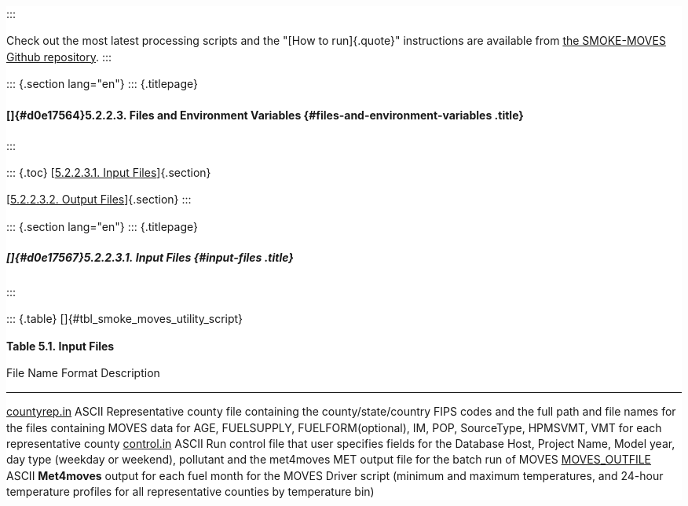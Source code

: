 </div>
:::

Check out the most latest processing scripts and the "[How to
run]{.quote}" instructions are available from [the SMOKE-MOVES Github
repository](https://github.com/CEMPD/SMOKE-MOVES/).
:::

::: {.section lang="en"}
::: {.titlepage}
<div>

<div>

#### []{#d0e17564}5.2.2.3. Files and Environment Variables {#files-and-environment-variables .title}

</div>

</div>
:::

::: {.toc}
[[5.2.2.3.1. Input Files](ch05s02s02.html#d0e17567)]{.section}

[[5.2.2.3.2. Output
Files](ch05s02s02.html#section_moves_driver_script_output)]{.section}
:::

::: {.section lang="en"}
::: {.titlepage}
<div>

<div>

##### []{#d0e17567}5.2.2.3.1. Input Files {#input-files .title}

</div>

</div>
:::

::: {.table}
[]{#tbl_smoke_moves_utility_script}

**Table 5.1. Input Files**

  File Name                                                                                                                                                 Format   Description
  --------------------------------------------------------------------------------------------------------------------------------------------------------- -------- ----------------------------------------------------------------------------------------------------------------------------------------------------------------------------------------------------------------------------------------------------------
  [countyrep.in](ch08s09s02.html#sect_input_refcountyfile "8.9.2.2.2. Representative County File for MOVES Driver Script")                                  ASCII    Representative county file containing the county/state/country FIPS codes and the full path and file names for the files containing MOVES data for AGE, FUELSUPPLY, FUELFORM(optional), IM, POP, SourceType, HPMSVMT, VMT for each representative county
  [control.in](ch08s09s02.html#sect_input_runctlfile "8.9.2.2.1. Run Control File for MOVES Driver Script")                                                 ASCII    Run control file that user specifies fields for the Database Host, Project Name, Model year, day type (weekday or weekend), pollutant and the met4moves MET output file for the batch run of MOVES
  [MOVES\_OUTFILE](ch09s08.html#sect_intmed_moves_output "9.8.1. MOVES_OUTFILE")                                                                            ASCII    **Met4moves** output for each fuel month for the MOVES Driver script (minimum and maximum temperatures, and 24-hour temperature profiles for all representative counties by temperature bin)